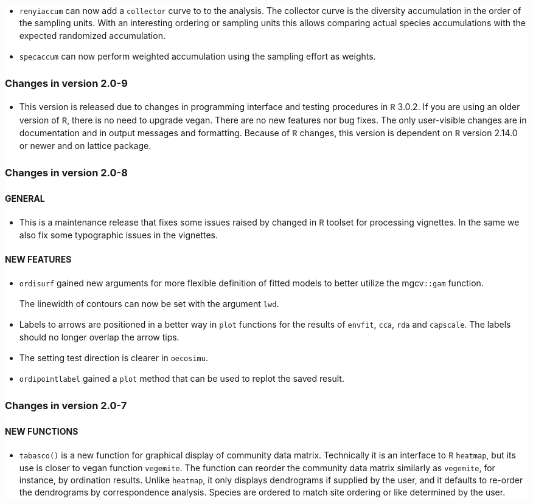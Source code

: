 -   `renyiaccum` can now add a `collector` curve to to the analysis.
The collector curve is the diversity accumulation in the order of the
sampling units. With an interesting ordering or sampling units this
allows comparing actual species accumulations with the expected
randomized accumulation.

-   `specaccum` can now perform weighted accumulation using the
sampling effort as weights.

### Changes in version 2.0-9

-   This version is released due to changes in programming interface
and testing procedures in <span style="font-family: Courier New,
Courier; color: #666666;">**R**</span> 3.0.2. If you are using an
older version of <span style="font-family: Courier New, Courier;
color: #666666;">**R**</span>, there is no need to upgrade <span
class="pkg">vegan</span>. There are no new features nor bug fixes. The
only user-visible changes are in documentation and in output messages
and formatting. Because of <span style="font-family: Courier New,
Courier; color: #666666;">**R**</span> changes, this version is
dependent on <span style="font-family: Courier New, Courier;
color: #666666;">**R**</span> version 2.14.0 or newer and on <span
class="pkg">lattice</span> package.

### Changes in version 2.0-8

#### GENERAL

-   This is a maintenance release that fixes some issues raised by
changed in <span style="font-family: Courier New, Courier;
color: #666666;">**R**</span> toolset for processing vignettes. In the
same we also fix some typographic issues in the vignettes.

#### NEW FEATURES

-   `ordisurf` gained new arguments for more flexible definition of
fitted models to better utilize the <span
class="pkg">mgcv</span>`::gam` function.

    The linewidth of contours can now be set with the argument `lwd`.

-   Labels to arrows are positioned in a better way in `plot`
functions for the results of `envfit`, `cca`, `rda` and `capscale`.
The labels should no longer overlap the arrow tips.

-   The setting test direction is clearer in `oecosimu`.

-   `ordipointlabel` gained a `plot` method that can be used to replot
the saved result.

### Changes in version 2.0-7

#### NEW FUNCTIONS

-   `tabasco()` is a new function for graphical display of community
data matrix. Technically it is an interface to <span
style="font-family: Courier New, Courier;
color: #666666;">**R**</span> `heatmap`, but its use is closer to
<span class="pkg">vegan</span> function `vegemite`. The function can
reorder the community data matrix similarly as `vegemite`, for
instance, by ordination results. Unlike `heatmap`, it only displays
dendrograms if supplied by the user, and it defaults to re-order the
dendrograms by correspondence analysis. Species are ordered to match
site ordering or like determined by the user.

